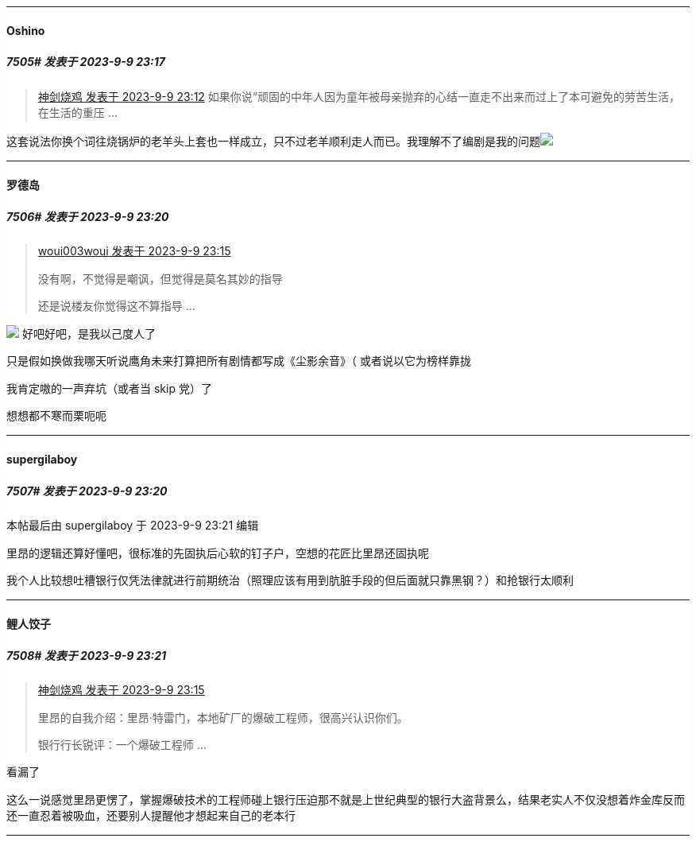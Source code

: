 *****

####  Oshino  
##### 7505#       发表于 2023-9-9 23:17

<blockquote><a href="httphttps://bbs.saraba1st.com/2b/forum.php?mod=redirect&amp;goto=findpost&amp;pid=62350162&amp;ptid=2143447" target="_blank">神剑烧鸡 发表于 2023-9-9 23:12</a>
如果你说“顽固的中年人因为童年被母亲抛弃的心结一直走不出来而过上了本可避免的劳苦生活，在生活的重压 ...</blockquote>
这套说法你换个词往烧锅炉的老羊头上套也一样成立，只不过老羊顺利走人而已。我理解不了编剧是我的问题<img src="https://static.saraba1st.com/image/smiley/face2017/034.png" referrerpolicy="no-referrer">

*****

####  罗德岛  
##### 7506#       发表于 2023-9-9 23:20

<blockquote><a href="httphttps://bbs.saraba1st.com/2b/forum.php?mod=redirect&amp;goto=findpost&amp;pid=62350197&amp;ptid=2143447" target="_blank">woui003woui 发表于 2023-9-9 23:15</a>

没有啊，不觉得是嘲讽，但觉得是莫名其妙的指导

还是说楼友你觉得这不算指导 ...</blockquote>
<img src="https://static.saraba1st.com/image/smiley/face2017/018.png" referrerpolicy="no-referrer"> 好吧好吧，是我以己度人了

只是假如换做我哪天听说鹰角未来打算把所有剧情都写成《尘影余音》（ 或者说以它为榜样靠拢

我肯定嗷的一声弃坑（或者当 skip 党）了

想想都不寒而栗呃呃

*****

####  supergilaboy  
##### 7507#       发表于 2023-9-9 23:20

 本帖最后由 supergilaboy 于 2023-9-9 23:21 编辑 

里昂的逻辑还算好懂吧，很标准的先固执后心软的钉子户，空想的花匠比里昂还固执呢

我个人比较想吐槽银行仅凭法律就进行前期统治（照理应该有用到肮脏手段的但后面就只靠黑钢？）和抢银行太顺利

*****

####  鲤人饺子  
##### 7508#       发表于 2023-9-9 23:21

<blockquote><a href="httphttps://bbs.saraba1st.com/2b/forum.php?mod=redirect&amp;goto=findpost&amp;pid=62350198&amp;ptid=2143447" target="_blank">神剑烧鸡 发表于 2023-9-9 23:15</a>

里昂的自我介绍：里昂·特雷门，本地矿厂的爆破工程师，很高兴认识你们。

银行行长锐评：一个爆破工程师 ...</blockquote>
看漏了

这么一说感觉里昂更愣了，掌握爆破技术的工程师碰上银行压迫那不就是上世纪典型的银行大盗背景么，结果老实人不仅没想着炸金库反而还一直忍着被吸血，还要别人提醒他才想起来自己的老本行

*****
